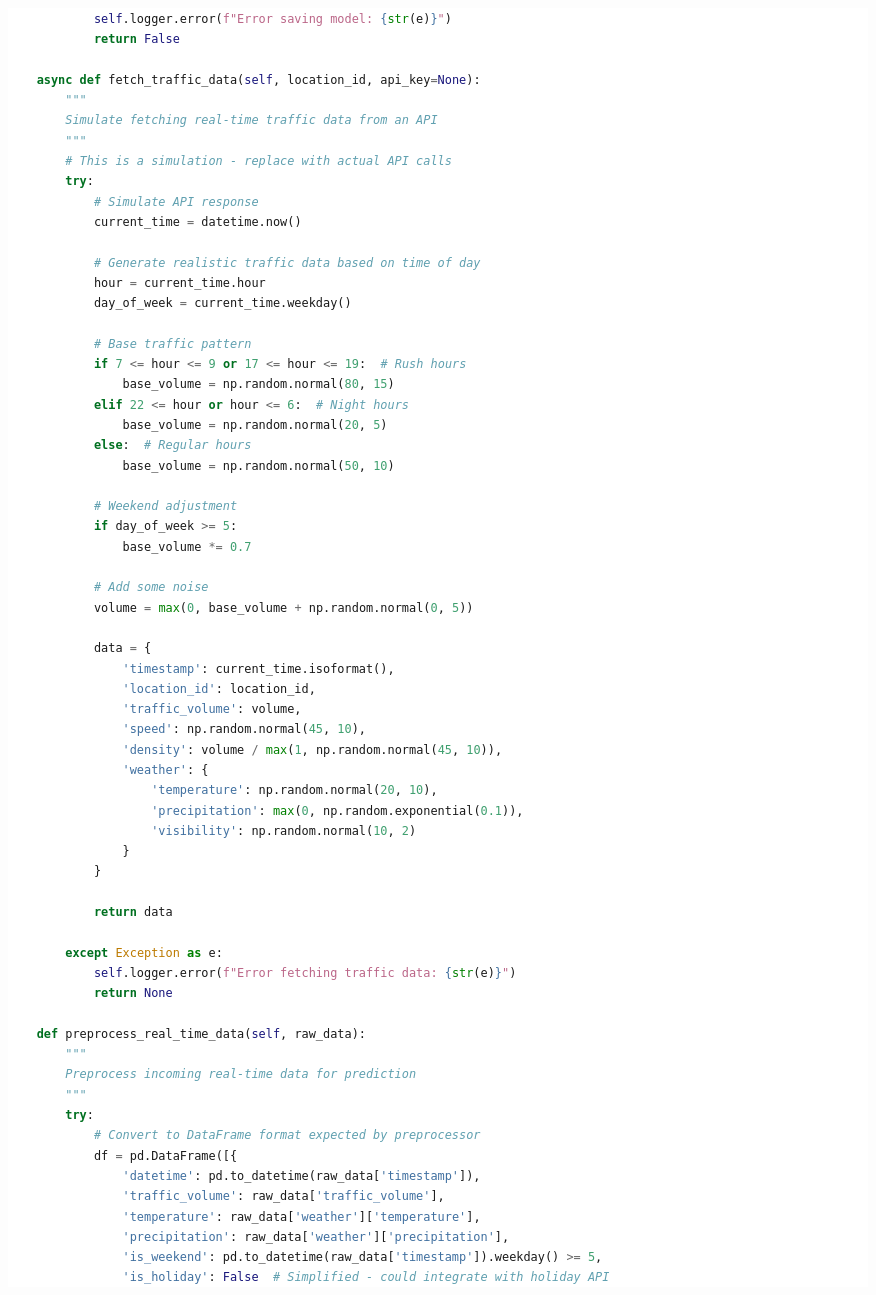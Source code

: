 ```python
            self.logger.error(f"Error saving model: {str(e)}")
            return False

    async def fetch_traffic_data(self, location_id, api_key=None):
        """
        Simulate fetching real-time traffic data from an API
        """
        # This is a simulation - replace with actual API calls
        try:
            # Simulate API response
            current_time = datetime.now()

            # Generate realistic traffic data based on time of day
            hour = current_time.hour
            day_of_week = current_time.weekday()

            # Base traffic pattern
            if 7 <= hour <= 9 or 17 <= hour <= 19:  # Rush hours
                base_volume = np.random.normal(80, 15)
            elif 22 <= hour or hour <= 6:  # Night hours
                base_volume = np.random.normal(20, 5)
            else:  # Regular hours
                base_volume = np.random.normal(50, 10)

            # Weekend adjustment
            if day_of_week >= 5:
                base_volume *= 0.7

            # Add some noise
            volume = max(0, base_volume + np.random.normal(0, 5))

            data = {
                'timestamp': current_time.isoformat(),
                'location_id': location_id,
                'traffic_volume': volume,
                'speed': np.random.normal(45, 10),
                'density': volume / max(1, np.random.normal(45, 10)),
                'weather': {
                    'temperature': np.random.normal(20, 10),
                    'precipitation': max(0, np.random.exponential(0.1)),
                    'visibility': np.random.normal(10, 2)
                }
            }

            return data

        except Exception as e:
            self.logger.error(f"Error fetching traffic data: {str(e)}")
            return None

    def preprocess_real_time_data(self, raw_data):
        """
        Preprocess incoming real-time data for prediction
        """
        try:
            # Convert to DataFrame format expected by preprocessor
            df = pd.DataFrame([{
                'datetime': pd.to_datetime(raw_data['timestamp']),
                'traffic_volume': raw_data['traffic_volume'],
                'temperature': raw_data['weather']['temperature'],
                'precipitation': raw_data['weather']['precipitation'],
                'is_weekend': pd.to_datetime(raw_data['timestamp']).weekday() >= 5,
                'is_holiday': False  # Simplified - could integrate with holiday API
```